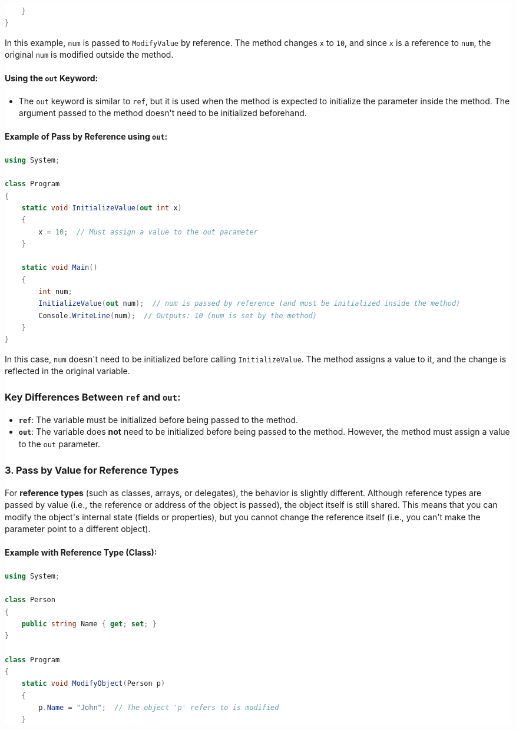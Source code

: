 ```csharp
    }
}
```

In this example, `num` is passed to `ModifyValue` by reference. The method changes `x` to `10`, and since `x` is a reference to `num`, the original `num` is modified outside the method.

#### Using the `out` Keyword:
- The `out` keyword is similar to `ref`, but it is used when the method is expected to initialize the parameter inside the method. The argument passed to the method doesn't need to be initialized beforehand.
  
#### Example of Pass by Reference using `out`:
```csharp
using System;

class Program
{
    static void InitializeValue(out int x)
    {
        x = 10;  // Must assign a value to the out parameter
    }

    static void Main()
    {
        int num;
        InitializeValue(out num);  // num is passed by reference (and must be initialized inside the method)
        Console.WriteLine(num);  // Outputs: 10 (num is set by the method)
    }
}
```

In this case, `num` doesn't need to be initialized before calling `InitializeValue`. The method assigns a value to it, and the change is reflected in the original variable.

### Key Differences Between `ref` and `out`:
- **`ref`**: The variable must be initialized before being passed to the method.
- **`out`**: The variable does **not** need to be initialized before being passed to the method. However, the method must assign a value to the `out` parameter.

### 3. **Pass by Value for Reference Types**
For **reference types** (such as classes, arrays, or delegates), the behavior is slightly different. Although reference types are passed by value (i.e., the reference or address of the object is passed), the object itself is still shared. This means that you can modify the object's internal state (fields or properties), but you cannot change the reference itself (i.e., you can't make the parameter point to a different object).

#### Example with Reference Type (Class):
```csharp
using System;

class Person
{
    public string Name { get; set; }
}

class Program
{
    static void ModifyObject(Person p)
    {
        p.Name = "John";  // The object 'p' refers to is modified
    }

```